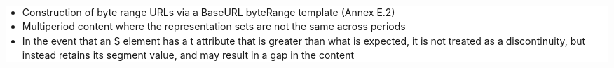 * Construction of byte range URLs via a BaseURL byteRange template (Annex E.2)
* Multiperiod content where the representation sets are not the same across periods
* In the event that an S element has a t attribute that is greater than what is expected,
  it is not treated as a discontinuity, but instead retains its segment value, and may
  result in a gap in the content

[MSE]: https://www.w3.org/TR/media-source/
[HLS]: https://en.wikipedia.org/wiki/HTTP_Live_Streaming
[MPEG-DASH]: https://en.wikipedia.org/wiki/Dynamic_Adaptive_Streaming_over_HTTP
[TS]: https://en.wikipedia.org/wiki/MPEG_transport_stream
[MP4]: https://en.wikipedia.org/wiki/MPEG-4_Part_14
[AAC]: https://en.wikipedia.org/wiki/Advanced_Audio_Coding
[AVC]: https://en.wikipedia.org/wiki/Advanced_Video_Coding
[AVC1]: https://en.wikipedia.org/wiki/Advanced_Video_Coding
[HE-AAC]: https://en.wikipedia.org/wiki/High-Efficiency_Advanced_Audio_Coding
[ID3]: https://en.wikipedia.org/wiki/ID3
[CORS]: https://en.wikipedia.org/wiki/Cross-origin_resource_sharing
[DRM]: https://en.wikipedia.org/wiki/Digital_rights_management
[WebVTT]: https://www.w3.org/TR/webvtt1/
[AES-128]: https://en.wikipedia.org/wiki/Advanced_Encryption_Standard
[WebM]: https://en.wikipedia.org/wiki/WebM
[WAV]: https://en.wikipedia.org/wiki/WAV
[MP3]: https://en.wikipedia.org/wiki/MP3
[OGG]: https://en.wikipedia.org/wiki/Ogg
[Vorbis]: https://en.wikipedia.org/wiki/Vorbis
[FLAC]: https://en.wikipedia.org/wiki/FLAC
[Opus]: https://en.wikipedia.org/wiki/Opus_(audio_format)
[VP8]: https://en.wikipedia.org/wiki/VP8
[VP9]: https://en.wikipedia.org/wiki/VP9

[overrideNative]: https://github.com/videojs/http-streaming#overridenative
[the transmuxer]: https://github.com/videojs/mux.js
[videojs-contrib-eme]: https://github.com/videojs/videojs-contrib-eme

[2nd edition of HTTP Live Streaming]: https://tools.ietf.org/html/draft-pantos-hls-rfc8216bis-07.html
[HLS specification v7, revision 23]: https://tools.ietf.org/html/draft-pantos-http-live-streaming-23

[EXT-X-MAP]: https://tools.ietf.org/html/draft-pantos-http-live-streaming-23#section-4.3.2.5
[EXT-X-STREAM-INF]: https://tools.ietf.org/html/draft-pantos-http-live-streaming-23#section-4.3.4.2
[EXT-X-SESSION-DATA]: https://tools.ietf.org/html/draft-pantos-http-live-streaming-23#section-4.3.4.4
[EXT-X-DATERANGE]: https://tools.ietf.org/html/draft-pantos-http-live-streaming-23#section-4.3.2.7
[EXT-X-KEY]: https://tools.ietf.org/html/draft-pantos-http-live-streaming-23#section-4.3.2.7
[EXT-X-I-FRAMES-ONLY]: https://tools.ietf.org/html/draft-pantos-http-live-streaming-23#section-4.3.3.6
[EXT-X-I-FRAME-STREAM-INF]: https://tools.ietf.org/html/draft-pantos-http-live-streaming-23#section-4.3.4.3
[EXT-X-SESSION-KEY]: https://tools.ietf.org/html/draft-pantos-http-live-streaming-23#section-4.3.4.5
[EXT-X-INDEPENDENT-SEGMENTS]: https://tools.ietf.org/html/draft-pantos-http-live-streaming-23#section-4.3.5.1
[EXT-X-START]: https://tools.ietf.org/html/draft-pantos-http-live-streaming-23#section-4.3.5.2
[EXT-X-MEDIA]: https://tools.ietf.org/html/draft-pantos-http-live-streaming-23#section-4.3.4.1

[Dolby Vision]: https://en.wikipedia.org/wiki/High-dynamic-range_video#Dolby_Vision
[Dolby Digital]: https://en.wikipedia.org/wiki/Dolby_Digital
[Dolby Digital Plus]: https://en.wikipedia.org/wiki/Dolby_Digital_Plus

[mpd-parser]: https://github.com/videojs/mpd-parser
